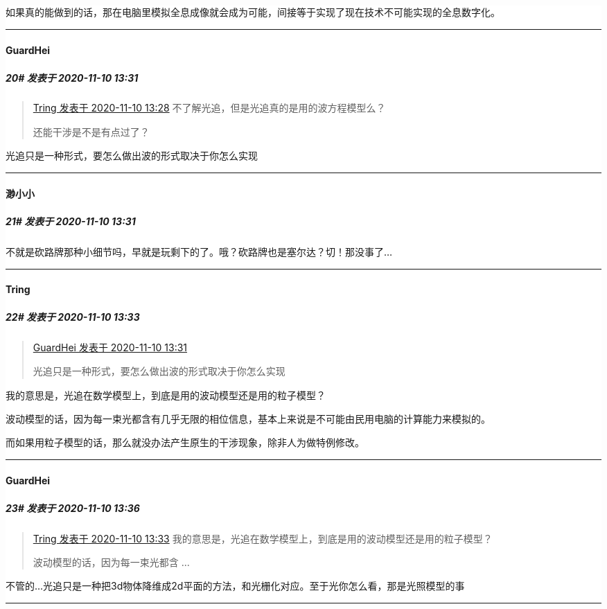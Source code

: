 
如果真的能做到的话，那在电脑里模拟全息成像就会成为可能，间接等于实现了现在技术不可能实现的全息数字化。


-----

####  GuardHei  
##### 20#       发表于 2020-11-10 13:31


<blockquote><a href="httphttps://bbs.saraba1st.com/2b/forum.php?mod=redirect&amp;goto=findpost&amp;pid=49346132&amp;ptid=1971403" target="_blank">Tring 发表于 2020-11-10 13:28</a>
不了解光追，但是光追真的是用的波方程模型么？

还能干涉是不是有点过了？</blockquote>
光追只是一种形式，要怎么做出波的形式取决于你怎么实现


-----

####  渺小小  
##### 21#       发表于 2020-11-10 13:31


不就是砍路牌那种小细节吗，早就是玩剩下的了。哦？砍路牌也是塞尔达？切！那没事了…


-----

####  Tring  
##### 22#       发表于 2020-11-10 13:33


<blockquote><a href="httphttps://bbs.saraba1st.com/2b/forum.php?mod=redirect&amp;goto=findpost&amp;pid=49346156&amp;ptid=1971403" target="_blank">GuardHei 发表于 2020-11-10 13:31</a>

光追只是一种形式，要怎么做出波的形式取决于你怎么实现</blockquote>
我的意思是，光追在数学模型上，到底是用的波动模型还是用的粒子模型？


波动模型的话，因为每一束光都含有几乎无限的相位信息，基本上来说是不可能由民用电脑的计算能力来模拟的。

而如果用粒子模型的话，那么就没办法产生原生的干涉现象，除非人为做特例修改。


-----

####  GuardHei  
##### 23#       发表于 2020-11-10 13:36


<blockquote><a href="httphttps://bbs.saraba1st.com/2b/forum.php?mod=redirect&amp;goto=findpost&amp;pid=49346181&amp;ptid=1971403" target="_blank">Tring 发表于 2020-11-10 13:33</a>
我的意思是，光追在数学模型上，到底是用的波动模型还是用的粒子模型？


波动模型的话，因为每一束光都含 ...</blockquote>
不管的...光追只是一种把3d物体降维成2d平面的方法，和光栅化对应。至于光你怎么看，那是光照模型的事


-----
